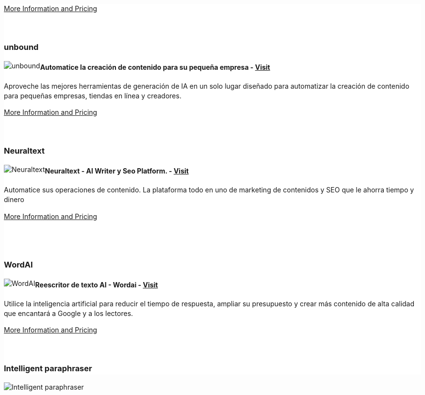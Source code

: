 [More Information and Pricing](https://www.thataicollection.com/es/application/dashword)

<br />




### unbound
<img align="left" src="https://aicollection.twic.pics/screenshots/screenshot-unbound.webp?twic=v1/resize=240" alt="unbound">

#### Automatice la creación de contenido para su pequeña empresa - [Visit](https://www.thataicollection.com/redirect/unbound)

Aproveche las mejores herramientas de generación de IA en un solo lugar diseñado para automatizar la creación de contenido para pequeñas empresas, tiendas en línea y creadores.

[More Information and Pricing](https://www.thataicollection.com/es/application/unbound)

<br />




### Neuraltext
<img align="left" src="https://aicollection.twic.pics/screenshots/screenshot-neuraltext.webp?twic=v1/resize=240" alt="Neuraltext">

#### Neuraltext - AI Writer y Seo Platform. - [Visit](https://www.thataicollection.com/redirect/neuraltext)

Automatice sus operaciones de contenido. La plataforma todo en uno de marketing de contenidos y SEO que le ahorra tiempo y dinero

[More Information and Pricing](https://www.thataicollection.com/es/application/neuraltext)

<br />

<br />


### WordAI
<img align="left" src="https://aicollection.twic.pics/screenshots/screenshot-wordai.webp?twic=v1/resize=240" alt="WordAI">

#### Reescritor de texto AI - Wordai - [Visit](https://www.thataicollection.com/redirect/wordai)

Utilice la inteligencia artificial para reducir el tiempo de respuesta, ampliar su presupuesto y crear más contenido de alta calidad que encantará a Google y a los lectores.

[More Information and Pricing](https://www.thataicollection.com/es/application/wordai)

<br />




### Intelligent paraphraser
<img align="left" src="https://aicollection.twic.pics/screenshots/screenshot-intelligent-paraphraser.webp?twic=v1/resize=240" alt="Intelligent paraphraser">
